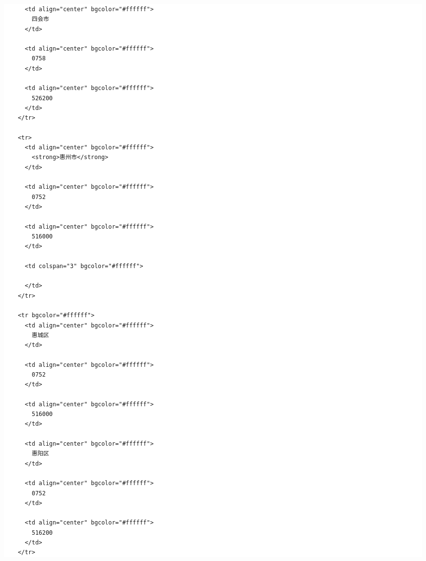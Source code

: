           <td align="center" bgcolor="#ffffff">
            四会市
          </td>
          
          <td align="center" bgcolor="#ffffff">
            0758
          </td>
          
          <td align="center" bgcolor="#ffffff">
            526200
          </td>
        </tr>
        
        <tr>
          <td align="center" bgcolor="#ffffff">
            <strong>惠州市</strong>
          </td>
          
          <td align="center" bgcolor="#ffffff">
            0752
          </td>
          
          <td align="center" bgcolor="#ffffff">
            516000
          </td>
          
          <td colspan="3" bgcolor="#ffffff">
             
          </td>
        </tr>
        
        <tr bgcolor="#ffffff">
          <td align="center" bgcolor="#ffffff">
            惠城区
          </td>
          
          <td align="center" bgcolor="#ffffff">
            0752
          </td>
          
          <td align="center" bgcolor="#ffffff">
            516000
          </td>
          
          <td align="center" bgcolor="#ffffff">
            惠阳区
          </td>
          
          <td align="center" bgcolor="#ffffff">
            0752
          </td>
          
          <td align="center" bgcolor="#ffffff">
            516200
          </td>
        </tr>
        